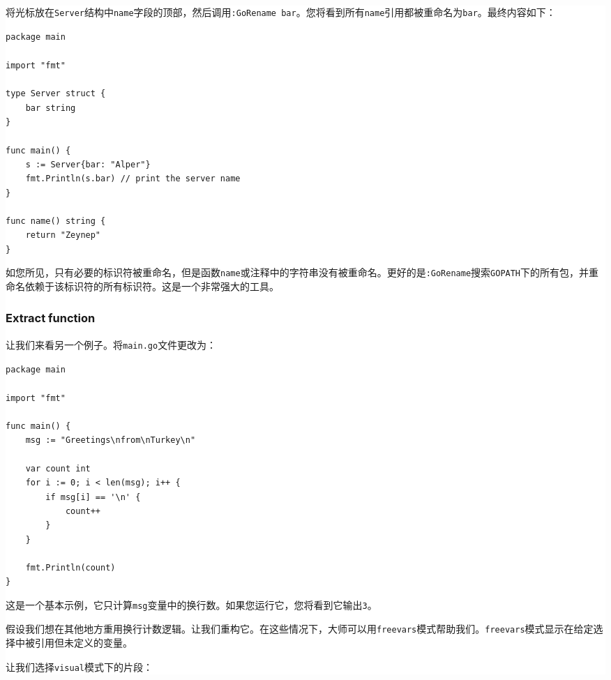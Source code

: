 将光标放在`Server`结构中`name`字段的顶部，然后调用`:GoRename bar`。您将看到所有`name`引用都被重命名为`bar`。最终内容如下：

```
package main

import "fmt"

type Server struct {
	bar string
}

func main() {
	s := Server{bar: "Alper"}
	fmt.Println(s.bar) // print the server name
}

func name() string {
	return "Zeynep"
}

```

如您所见，只有必要的标识符被重命名，但是函数`name`或注释中的字符串没有被重命名。更好的是`:GoRename`搜索`GOPATH`下的所有包，并重命名依赖于该标识符的所有标识符。这是一个非常强大的工具。

### Extract function

让我们来看另一个例子。将`main.go`文件更改为：

```
package main

import "fmt"

func main() {
	msg := "Greetings\nfrom\nTurkey\n"

	var count int
	for i := 0; i < len(msg); i++ {
		if msg[i] == '\n' {
			count++
		}
	}

	fmt.Println(count)
}

```

这是一个基本示例，它只计算`msg`变量中的换行数。如果您运行它，您将看到它输出`3`。

假设我们想在其他地方重用换行计数逻辑。让我们重构它。在这些情况下，大师可以用`freevars`模式帮助我们。`freevars`模式显示在给定选择中被引用但未定义的变量。

让我们选择`visual`模式下的片段：
